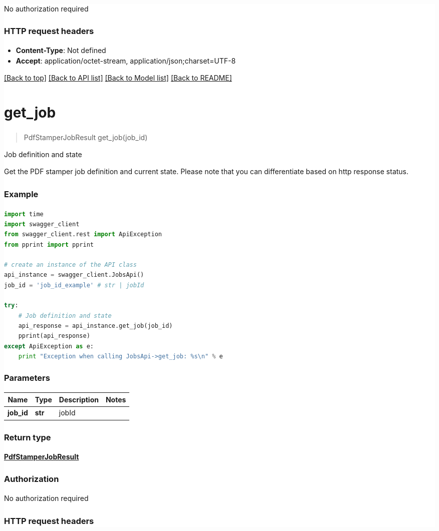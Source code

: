 No authorization required

### HTTP request headers

 - **Content-Type**: Not defined
 - **Accept**: application/octet-stream, application/json;charset=UTF-8

[[Back to top]](#) [[Back to API list]](../README.md#documentation-for-api-endpoints) [[Back to Model list]](../README.md#documentation-for-models) [[Back to README]](../README.md)

# **get_job**
> PdfStamperJobResult get_job(job_id)

Job definition and state

Get the PDF stamper job definition and current state. Please note that you can differentiate based on http response status.

### Example 
```python
import time
import swagger_client
from swagger_client.rest import ApiException
from pprint import pprint

# create an instance of the API class
api_instance = swagger_client.JobsApi()
job_id = 'job_id_example' # str | jobId

try: 
    # Job definition and state
    api_response = api_instance.get_job(job_id)
    pprint(api_response)
except ApiException as e:
    print "Exception when calling JobsApi->get_job: %s\n" % e
```

### Parameters

Name | Type | Description  | Notes
------------- | ------------- | ------------- | -------------
 **job_id** | **str**| jobId | 

### Return type

[**PdfStamperJobResult**](PdfStamperJobResult.md)

### Authorization

No authorization required

### HTTP request headers
